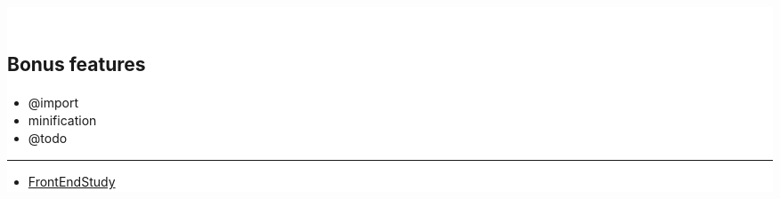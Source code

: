 

<br>


## Bonus features


- @import
- minification
- @todo


----


* [FrontEndStudy](../../../../)


